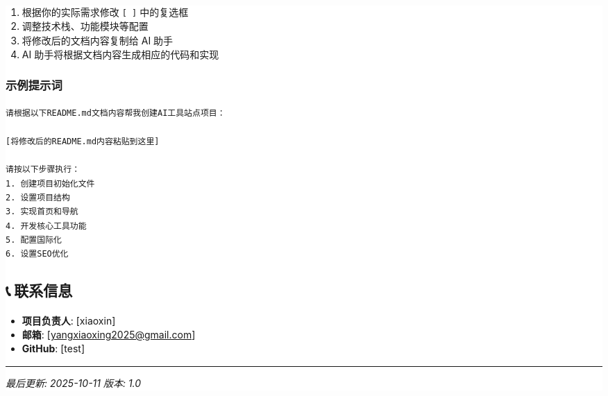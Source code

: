 1. 根据你的实际需求修改 `[ ]` 中的复选框
2. 调整技术栈、功能模块等配置
3. 将修改后的文档内容复制给 AI 助手
4. AI 助手将根据文档内容生成相应的代码和实现

### 示例提示词

```
请根据以下README.md文档内容帮我创建AI工具站点项目：

[将修改后的README.md内容粘贴到这里]

请按以下步骤执行：
1. 创建项目初始化文件
2. 设置项目结构
3. 实现首页和导航
4. 开发核心工具功能
5. 配置国际化
6. 设置SEO优化
```

## 📞 联系信息

- **项目负责人**: [xiaoxin]
- **邮箱**: [yangxiaoxing2025@gmail.com]
- **GitHub**: [test]

---

_最后更新: 2025-10-11_
_版本: 1.0_
